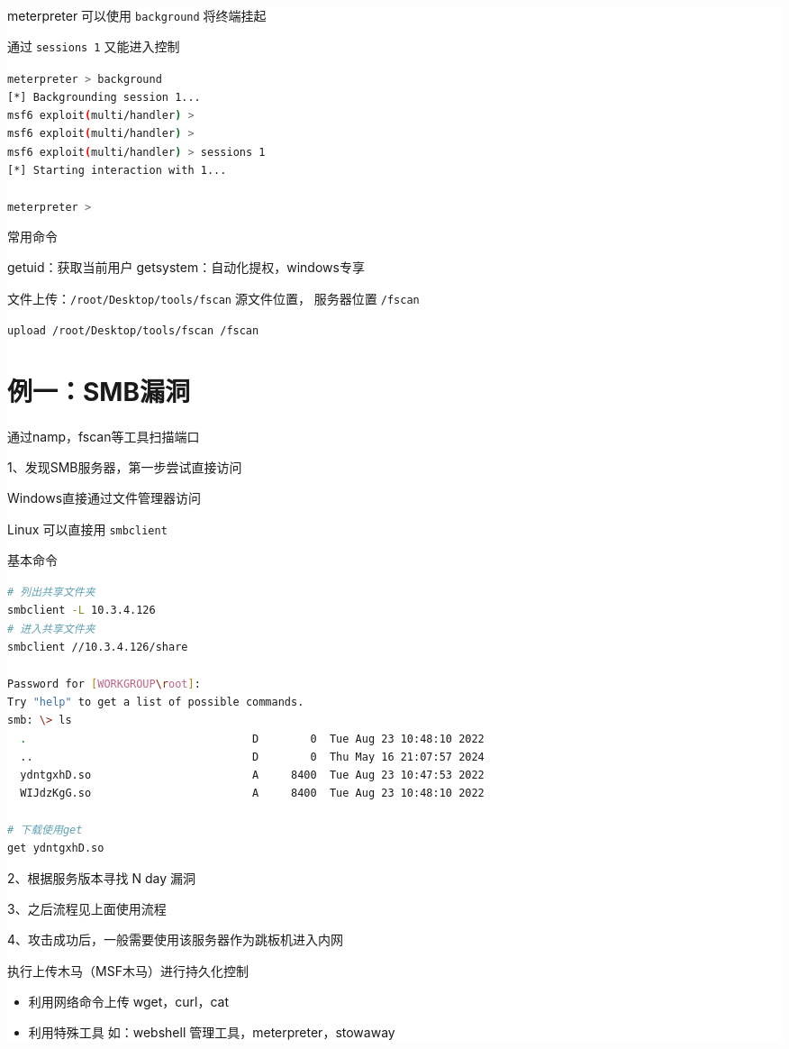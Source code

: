 meterpreter 可以使用 `background` 将终端挂起

通过 `sessions 1` 又能进入控制

```bash
meterpreter > background
[*] Backgrounding session 1...
msf6 exploit(multi/handler) > 
msf6 exploit(multi/handler) > 
msf6 exploit(multi/handler) > sessions 1
[*] Starting interaction with 1...

meterpreter > 

```
常用命令

getuid：获取当前用户
getsystem：自动化提权，windows专享

文件上传：`/root/Desktop/tools/fscan` 源文件位置， 服务器位置 `/fscan`
```
upload /root/Desktop/tools/fscan /fscan
```



# 例一：SMB漏洞

通过namp，fscan等工具扫描端口

1、发现SMB服务器，第一步尝试直接访问

Windows直接通过文件管理器访问

Linux 可以直接用 `smbclient`

基本命令

```bash
# 列出共享文件夹
smbclient -L 10.3.4.126
# 进入共享文件夹
smbclient //10.3.4.126/share

Password for [WORKGROUP\root]:
Try "help" to get a list of possible commands.
smb: \> ls
  .                                   D        0  Tue Aug 23 10:48:10 2022
  ..                                  D        0  Thu May 16 21:07:57 2024
  ydntgxhD.so                         A     8400  Tue Aug 23 10:47:53 2022
  WIJdzKgG.so                         A     8400  Tue Aug 23 10:48:10 2022

# 下载使用get
get ydntgxhD.so
```

2、根据服务版本寻找 N day 漏洞

3、之后流程见上面使用流程

4、攻击成功后，一般需要使用该服务器作为跳板机进入内网

执行上传木马（MSF木马）进行持久化控制

- 利用网络命令上传 wget，curl，cat

- 利用特殊工具 如：webshell 管理工具，meterpreter，stowaway


